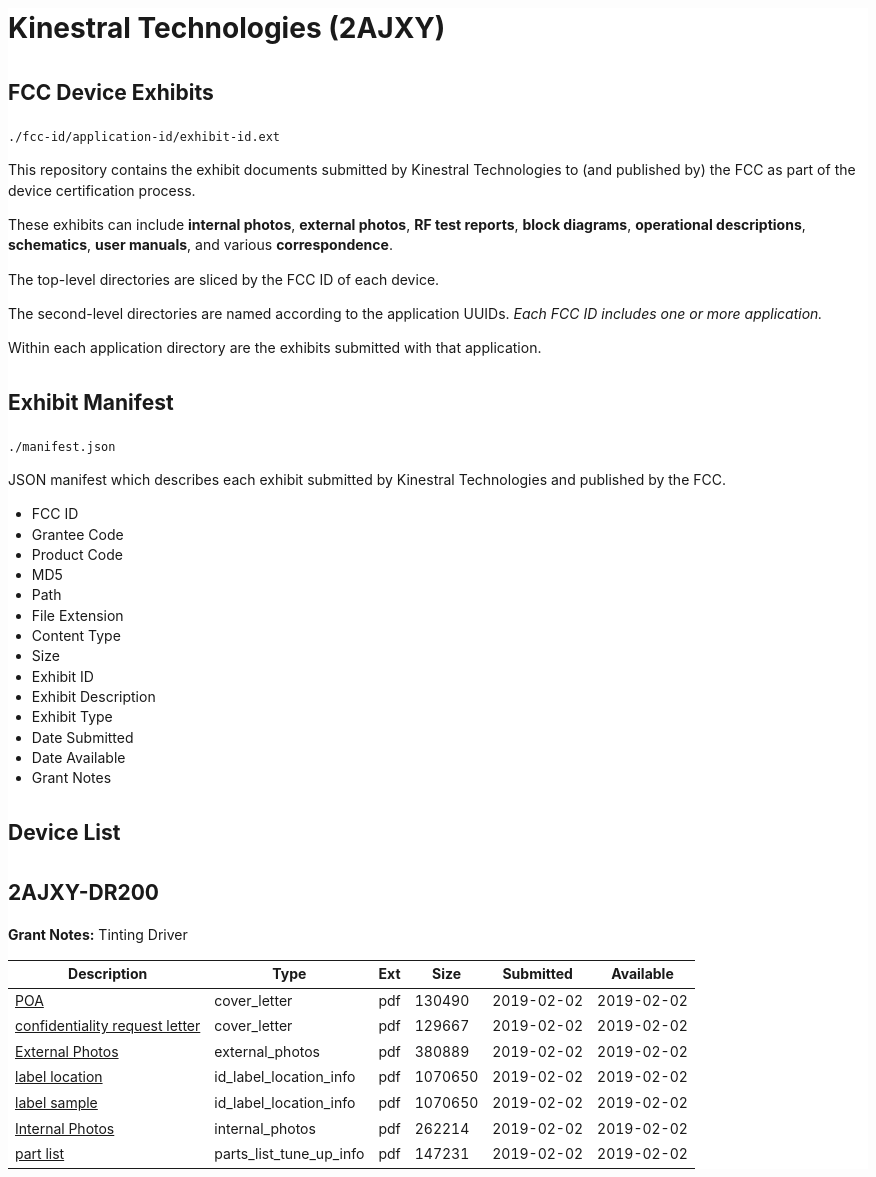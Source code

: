 # Kinestral Technologies (2AJXY)
## FCC Device Exhibits

```
./fcc-id/application-id/exhibit-id.ext
```

This repository contains the exhibit documents submitted by Kinestral Technologies to (and published by) the FCC as part of the device certification process.

These exhibits can include **internal photos**, **external photos**, **RF test reports**, **block diagrams**, **operational descriptions**, **schematics**, **user manuals**, and various **correspondence**.

The top-level directories are sliced by the FCC ID of each device.

The second-level directories are named according to the application UUIDs. *Each FCC ID includes one or more application.*

Within each application directory are the exhibits submitted with that application. 

## Exhibit Manifest

```
./manifest.json
```

JSON manifest which describes each exhibit submitted by Kinestral Technologies and published by the FCC.

- FCC ID
- Grantee Code
- Product Code
- MD5
- Path
- File Extension
- Content Type
- Size
- Exhibit ID
- Exhibit Description
- Exhibit Type
- Date Submitted
- Date Available
- Grant Notes

## Device List
## 2AJXY-DR200
**Grant Notes:** Tinting Driver

| Description | Type | Ext | Size | Submitted | Available |
| ----------- | ---- | --- | ---- | --------- | --------- |
| [POA](2AJXY-DR200/314a599b713d47187d022a804ca019d6/4159632.pdf) | cover_letter | pdf | 130490 | 2019-02-02 | 2019-02-02 |
| [confidentiality request letter](2AJXY-DR200/314a599b713d47187d022a804ca019d6/4159634.pdf) | cover_letter | pdf | 129667 | 2019-02-02 | 2019-02-02 |
| [External Photos](2AJXY-DR200/314a599b713d47187d022a804ca019d6/4159635.pdf) | external_photos | pdf | 380889 | 2019-02-02 | 2019-02-02 |
| [label location](2AJXY-DR200/314a599b713d47187d022a804ca019d6/4159637.pdf) | id_label_location_info | pdf | 1070650 | 2019-02-02 | 2019-02-02 |
| [label sample](2AJXY-DR200/314a599b713d47187d022a804ca019d6/4159637.pdf) | id_label_location_info | pdf | 1070650 | 2019-02-02 | 2019-02-02 |
| [Internal Photos](2AJXY-DR200/314a599b713d47187d022a804ca019d6/4159636.pdf) | internal_photos | pdf | 262214 | 2019-02-02 | 2019-02-02 |
| [part list](2AJXY-DR200/314a599b713d47187d022a804ca019d6/4159640.pdf) | parts_list_tune_up_info | pdf | 147231 | 2019-02-02 | 2019-02-02 |